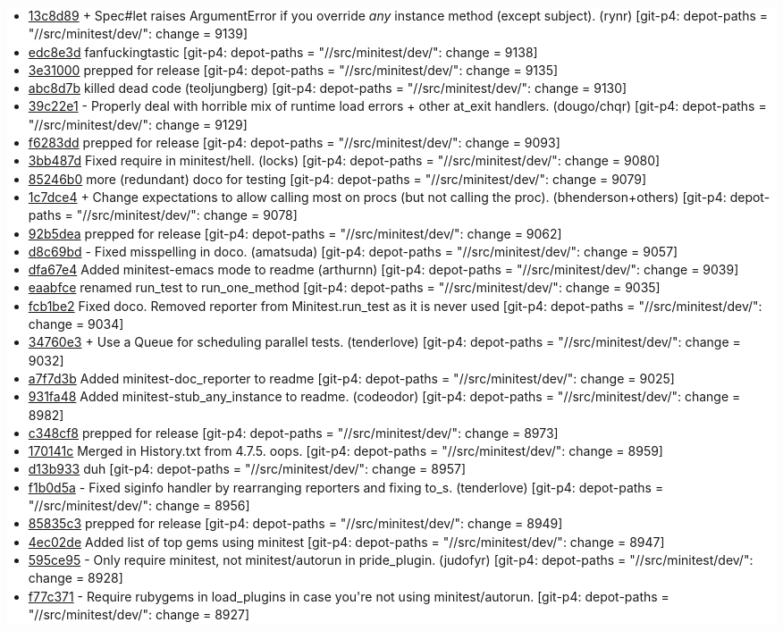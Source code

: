 - [13c8d89](https://github.com/bootstraponline/spec/commit/13c8d891a416f409b04d7e99974870f019aa40b2) + Spec#let raises ArgumentError if you override _any_ instance method (except subject). (rynr) [git-p4: depot-paths = "//src/minitest/dev/": change = 9139]
- [edc8e3d](https://github.com/bootstraponline/spec/commit/edc8e3d029d3c38207deafa4b4c24018f2d88f26) fanfuckingtastic [git-p4: depot-paths = "//src/minitest/dev/": change = 9138]
- [3e31000](https://github.com/bootstraponline/spec/commit/3e31000936f666ab98dbea0118d74e28f4821c70) prepped for release [git-p4: depot-paths = "//src/minitest/dev/": change = 9135]
- [abc8d7b](https://github.com/bootstraponline/spec/commit/abc8d7bbac2bf49b2207b5e4722212109463eb18) killed dead code (teoljungberg) [git-p4: depot-paths = "//src/minitest/dev/": change = 9130]
- [39c22e1](https://github.com/bootstraponline/spec/commit/39c22e16fe76594484fb0e468da0f2d5ea4227d8) - Properly deal with horrible mix of runtime load errors + other at_exit handlers. (dougo/chqr) [git-p4: depot-paths = "//src/minitest/dev/": change = 9129]
- [f6283dd](https://github.com/bootstraponline/spec/commit/f6283ddf4468076d95a7c3e230bb45ea77e42bf6) prepped for release [git-p4: depot-paths = "//src/minitest/dev/": change = 9093]
- [3bb487d](https://github.com/bootstraponline/spec/commit/3bb487ded041fa95d130bbf6b27698d9fc220d77) Fixed require in minitest/hell. (locks) [git-p4: depot-paths = "//src/minitest/dev/": change = 9080]
- [85246b0](https://github.com/bootstraponline/spec/commit/85246b0806eb40d3891e3db23a78e495cfad2a3a) more (redundant) doco for testing [git-p4: depot-paths = "//src/minitest/dev/": change = 9079]
- [1c7dce4](https://github.com/bootstraponline/spec/commit/1c7dce4464397690d9c8719d48836dca53c846a9) + Change expectations to allow calling most on procs (but not calling the proc). (bhenderson+others) [git-p4: depot-paths = "//src/minitest/dev/": change = 9078]
- [92b5dea](https://github.com/bootstraponline/spec/commit/92b5dea28f4418c1d895d317824d1b5e6f36c2d2) prepped for release [git-p4: depot-paths = "//src/minitest/dev/": change = 9062]
- [d8c69bd](https://github.com/bootstraponline/spec/commit/d8c69bdb2042dee1cc791dfaa2dabd5172bb34d3) - Fixed misspelling in doco. (amatsuda) [git-p4: depot-paths = "//src/minitest/dev/": change = 9057]
- [dfa67e4](https://github.com/bootstraponline/spec/commit/dfa67e4ce0f94ceab2e4751f05ed3a659019ee1b) Added minitest-emacs mode to readme (arthurnn) [git-p4: depot-paths = "//src/minitest/dev/": change = 9039]
- [eaabfce](https://github.com/bootstraponline/spec/commit/eaabfce90e73b9533f7e1921a3d16ac1866efe42) renamed run_test to run_one_method [git-p4: depot-paths = "//src/minitest/dev/": change = 9035]
- [fcb1be2](https://github.com/bootstraponline/spec/commit/fcb1be2d8cd476de93e9a01c8a0989ffbbb9e78a) Fixed doco. Removed reporter from Minitest.run_test as it is never used [git-p4: depot-paths = "//src/minitest/dev/": change = 9034]
- [34760e3](https://github.com/bootstraponline/spec/commit/34760e3b268bc1bb4ac5fe1a44ef1ff0a2f9bd4d) + Use a Queue for scheduling parallel tests. (tenderlove) [git-p4: depot-paths = "//src/minitest/dev/": change = 9032]
- [a7f7d3b](https://github.com/bootstraponline/spec/commit/a7f7d3b626e8cd360166e3a693df90c6277a25f2) Added minitest-doc_reporter to readme [git-p4: depot-paths = "//src/minitest/dev/": change = 9025]
- [931fa48](https://github.com/bootstraponline/spec/commit/931fa486aa251302483e73859e82b6ec462613a2) Added minitest-stub_any_instance to readme. (codeodor) [git-p4: depot-paths = "//src/minitest/dev/": change = 8982]
- [c348cf8](https://github.com/bootstraponline/spec/commit/c348cf869f9f014b23d2babffb9933c54fc00c1b) prepped for release [git-p4: depot-paths = "//src/minitest/dev/": change = 8973]
- [170141c](https://github.com/bootstraponline/spec/commit/170141ce2a7c230ba0221196955272f8ccfdd5bf) Merged in History.txt from 4.7.5. oops. [git-p4: depot-paths = "//src/minitest/dev/": change = 8959]
- [d13b933](https://github.com/bootstraponline/spec/commit/d13b93389a3382c9992ca9c4aee75558479f611a) duh [git-p4: depot-paths = "//src/minitest/dev/": change = 8957]
- [f1b0d5a](https://github.com/bootstraponline/spec/commit/f1b0d5a75232bf6b659fc6e8a529734305e6140c) - Fixed siginfo handler by rearranging reporters and fixing to_s. (tenderlove) [git-p4: depot-paths = "//src/minitest/dev/": change = 8956]
- [85835c3](https://github.com/bootstraponline/spec/commit/85835c3c80b4944795a55b64baa54924fb6b7c28) prepped for release [git-p4: depot-paths = "//src/minitest/dev/": change = 8949]
- [4ec02de](https://github.com/bootstraponline/spec/commit/4ec02dee55c73b9fee8c97915533aaeb119c7759) Added list of top gems using minitest [git-p4: depot-paths = "//src/minitest/dev/": change = 8947]
- [595ce95](https://github.com/bootstraponline/spec/commit/595ce955c0d89575726d10fc18d2afd8f334bcbe) - Only require minitest, not minitest/autorun in pride_plugin. (judofyr) [git-p4: depot-paths = "//src/minitest/dev/": change = 8928]
- [f77c371](https://github.com/bootstraponline/spec/commit/f77c37152f6ff0748d29449ed17bb121894b0d94) - Require rubygems in load_plugins in case you're not using minitest/autorun. [git-p4: depot-paths = "//src/minitest/dev/": change = 8927]